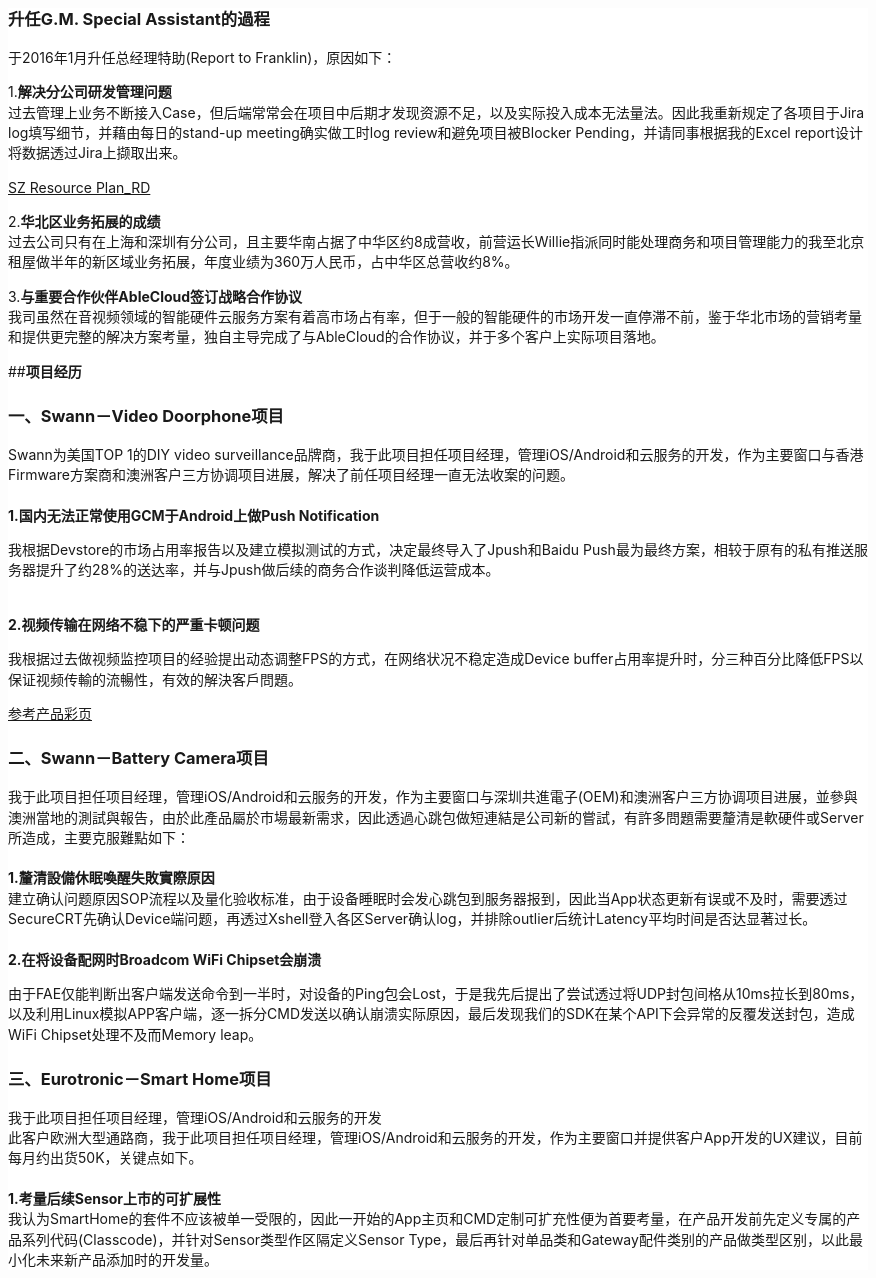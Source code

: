 ### 升任G.M. Special Assistant的過程  
于2016年1月升任总经理特助(Report to Franklin)，原因如下：
<br/>

1.<b>解决分公司研发管理问题</b>  
过去管理上业务不断接入Case，但后端常常会在项目中后期才发现资源不足，以及实际投入成本无法量法。因此我重新规定了各项目于Jira log填写细节，并藉由每日的stand-up meeting确实做工时log review和避免项目被Blocker Pending，并请同事根据我的Excel report设计将数据透过Jira上撷取出来。  
  
  [SZ Resource Plan_RD](http://pan.baidu.com/s/1hs7LTNe "SZ Resource Plan_RD")

2.<b>华北区业务拓展的成绩</b>  
过去公司只有在上海和深圳有分公司，且主要华南占据了中华区约8成营收，前营运长Willie指派同时能处理商务和项目管理能力的我至北京租屋做半年的新区域业务拓展，年度业绩为360万人民币，占中华区总营收约8%。

3.<b>与重要合作伙伴AbleCloud签订战略合作协议</b>  
我司虽然在音视频领域的智能硬件云服务方案有着高市场占有率，但于一般的智能硬件的市场开发一直停滞不前，鉴于华北市场的营销考量和提供更完整的解决方案考量，独自主导完成了与AbleCloud的合作协议，并于多个客户上实际项目落地。


##<b>项目经历</b>

### 一、Swann－Video Doorphone项目 
Swann为美国TOP 1的DIY video surveillance品牌商，我于此项目担任项目经理，管理iOS/Android和云服务的开发，作为主要窗口与香港Firmware方案商和澳洲客户三方协调项目进展，解决了前任项目经理一直无法收案的问题。
<br/>
<br/>
<b>1.国内无法正常使用GCM于Android上做Push Notification</b>

我根据Devstore的市场占用率报告以及建立模拟测试的方式，决定最终导入了Jpush和Baidu Push最为最终方案，相较于原有的私有推送服务器提升了约28%的送达率，并与Jpush做后续的商务合作谈判降低运营成本。

<br/>
<b>2.视频传输在网络不稳下的严重卡顿问题</b>

我根据过去做视频监控项目的经验提出动态调整FPS的方式，在网络状况不稳定造成Device buffer占用率提升时，分三种百分比降低FPS以保证视频传輸的流暢性，有效的解決客戶問題。

[参考产品彩页](http://pan.baidu.com/s/1nvqGLSX "Swann DM")

### 二、Swann－Battery Camera项目 
我于此项目担任项目经理，管理iOS/Android和云服务的开发，作为主要窗口与深圳共進電子(OEM)和澳洲客户三方协调项目进展，並參與澳洲當地的測試與報告，由於此產品屬於市場最新需求，因此透過心跳包做短連結是公司新的嘗試，有許多問題需要釐清是軟硬件或Server所造成，主要克服難點如下：
<br/>
<br/>
<b>1.釐清設備休眠喚醒失敗實際原因</b>  
建立确认问题原因SOP流程以及量化验收标准，由于设备睡眠时会发心跳包到服务器报到，因此当App状态更新有误或不及时，需要透过SecureCRT先确认Device端问题，再透过Xshell登入各区Server确认log，并排除outlier后统计Latency平均时间是否达显著过长。
<br/>
<br/>
<b>2.在将设备配网时Broadcom WiFi Chipset会崩溃</b>

由于FAE仅能判断出客户端发送命令到一半时，对设备的Ping包会Lost，于是我先后提出了尝试透过将UDP封包间格从10ms拉长到80ms，以及利用Linux模拟APP客户端，逐一拆分CMD发送以确认崩溃实际原因，最后发现我们的SDK在某个API下会异常的反覆发送封包，造成WiFi Chipset处理不及而Memory leap。


### 三、Eurotronic－Smart Home项目 
我于此项目担任项目经理，管理iOS/Android和云服务的开发  
此客户欧洲大型通路商，我于此项目担任项目经理，管理iOS/Android和云服务的开发，作为主要窗口并提供客户App开发的UX建议，目前每月约出货50K，关键点如下。
<br/>
<br/>
<b>1.考量后续Sensor上市的可扩展性</b>  
我认为SmartHome的套件不应该被单一受限的，因此一开始的App主页和CMD定制可扩充性便为首要考量，在产品开发前先定义专属的产品系列代码(Classcode)，并针对Sensor类型作区隔定义Sensor Type，最后再针对单品类和Gateway配件类别的产品做类型区别，以此最小化未来新产品添加时的开发量。
